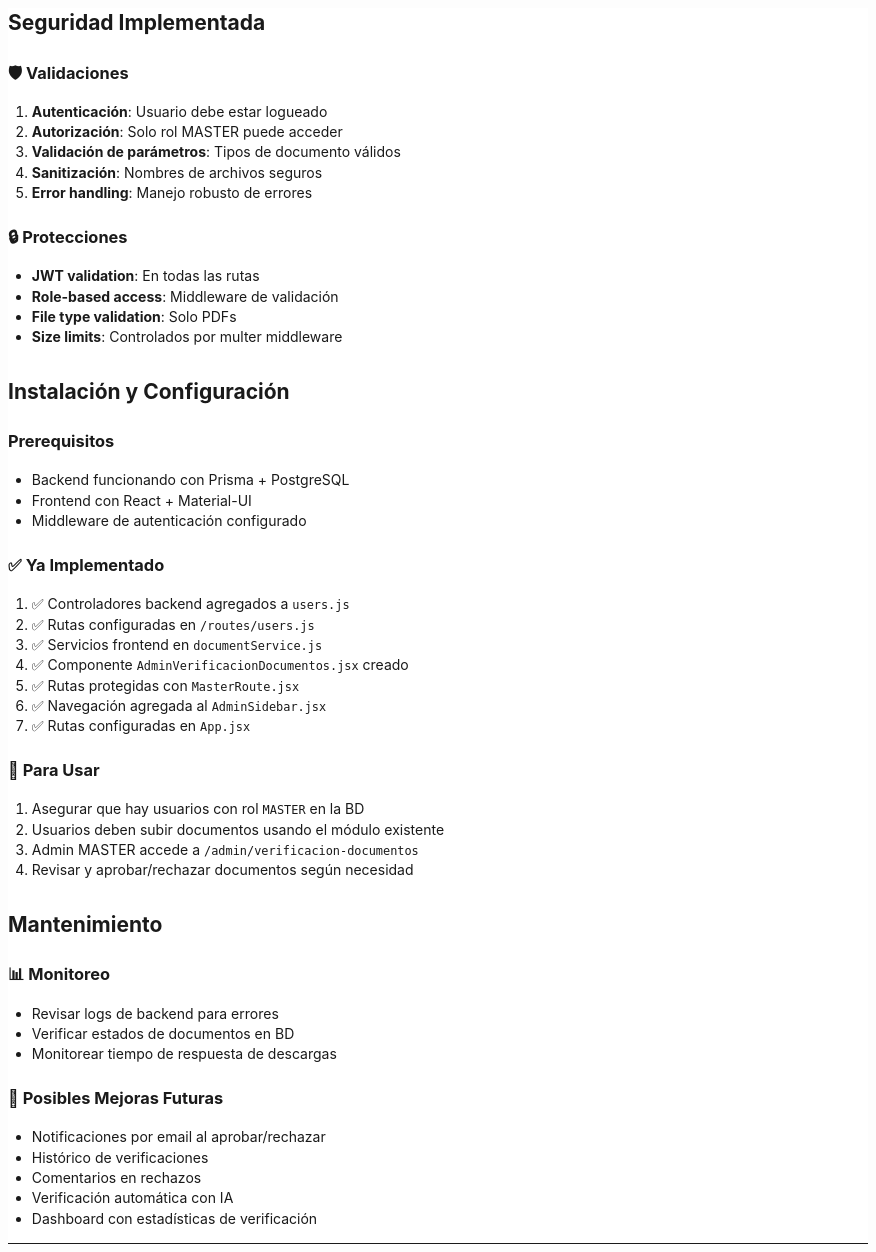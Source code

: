 ## Seguridad Implementada

### 🛡️ **Validaciones**
1. **Autenticación**: Usuario debe estar logueado
2. **Autorización**: Solo rol MASTER puede acceder
3. **Validación de parámetros**: Tipos de documento válidos
4. **Sanitización**: Nombres de archivos seguros
5. **Error handling**: Manejo robusto de errores

### 🔒 **Protecciones**
- **JWT validation**: En todas las rutas
- **Role-based access**: Middleware de validación
- **File type validation**: Solo PDFs
- **Size limits**: Controlados por multer middleware

## Instalación y Configuración

### Prerequisitos
- Backend funcionando con Prisma + PostgreSQL
- Frontend con React + Material-UI
- Middleware de autenticación configurado

### ✅ **Ya Implementado**
1. ✅ Controladores backend agregados a `users.js`
2. ✅ Rutas configuradas en `/routes/users.js`
3. ✅ Servicios frontend en `documentService.js`
4. ✅ Componente `AdminVerificacionDocumentos.jsx` creado
5. ✅ Rutas protegidas con `MasterRoute.jsx`
6. ✅ Navegación agregada al `AdminSidebar.jsx`
7. ✅ Rutas configuradas en `App.jsx`

### 🚀 **Para Usar**
1. Asegurar que hay usuarios con rol `MASTER` en la BD
2. Usuarios deben subir documentos usando el módulo existente
3. Admin MASTER accede a `/admin/verificacion-documentos`
4. Revisar y aprobar/rechazar documentos según necesidad

## Mantenimiento

### 📊 **Monitoreo**
- Revisar logs de backend para errores
- Verificar estados de documentos en BD
- Monitorear tiempo de respuesta de descargas

### 🔧 **Posibles Mejoras Futuras**
- Notificaciones por email al aprobar/rechazar
- Histórico de verificaciones
- Comentarios en rechazos
- Verificación automática con IA
- Dashboard con estadísticas de verificación

---